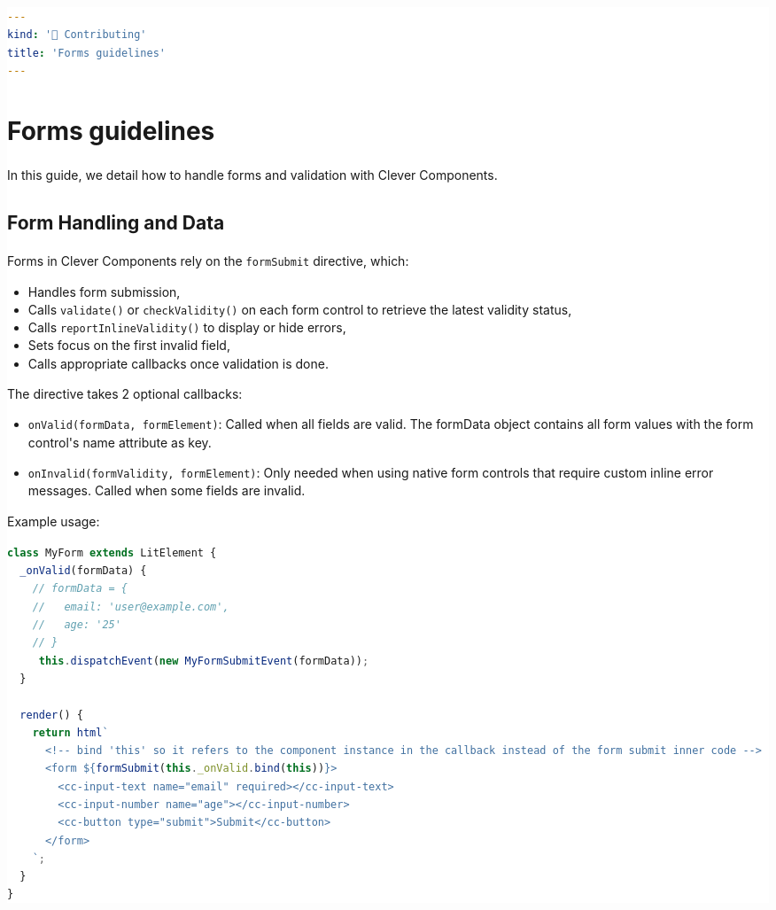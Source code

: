```yaml
---
kind: '👋 Contributing'
title: 'Forms guidelines'
---
```

# Forms guidelines

In this guide, we detail how to handle forms and validation with Clever Components.

## Form Handling and Data

Forms in Clever Components rely on the `formSubmit` directive, which:

* Handles form submission,
* Calls `validate()` or `checkValidity()` on each form control to retrieve the latest validity status,
* Calls `reportInlineValidity()` to display or hide errors,
* Sets focus on the first invalid field,
* Calls appropriate callbacks once validation is done.

The directive takes 2 optional callbacks:

* `onValid(formData, formElement)`: Called when all fields are valid.
The formData object contains all form values with the form control's name attribute as key.

* `onInvalid(formValidity, formElement)`: Only needed when using native form controls that require custom inline error messages.
Called when some fields are invalid.

Example usage:

```js
class MyForm extends LitElement {
  _onValid(formData) {
    // formData = {
    //   email: 'user@example.com',
    //   age: '25'
    // }
     this.dispatchEvent(new MyFormSubmitEvent(formData));
  }

  render() {
    return html`
      <!-- bind 'this' so it refers to the component instance in the callback instead of the form submit inner code -->
      <form ${formSubmit(this._onValid.bind(this))}>
        <cc-input-text name="email" required></cc-input-text>
        <cc-input-number name="age"></cc-input-number>
        <cc-button type="submit">Submit</cc-button>
      </form>
    `;
  }
}
```
